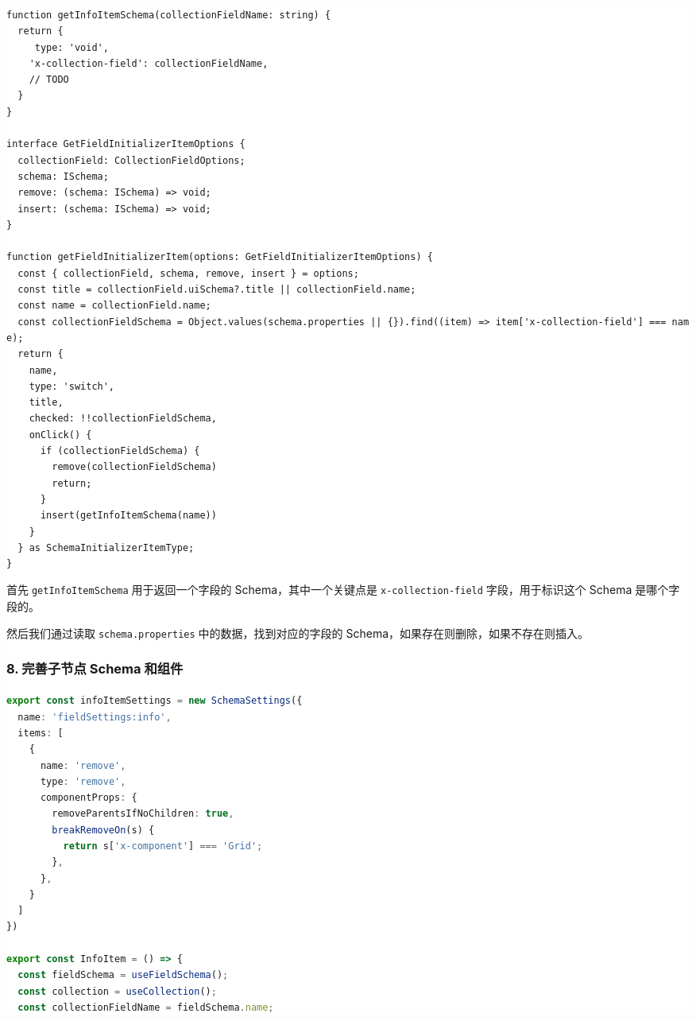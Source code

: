 
```tsx | pure
function getInfoItemSchema(collectionFieldName: string) {
  return {
     type: 'void',
    'x-collection-field': collectionFieldName,
    // TODO
  }
}

interface GetFieldInitializerItemOptions {
  collectionField: CollectionFieldOptions;
  schema: ISchema;
  remove: (schema: ISchema) => void;
  insert: (schema: ISchema) => void;
}

function getFieldInitializerItem(options: GetFieldInitializerItemOptions) {
  const { collectionField, schema, remove, insert } = options;
  const title = collectionField.uiSchema?.title || collectionField.name;
  const name = collectionField.name;
  const collectionFieldSchema = Object.values(schema.properties || {}).find((item) => item['x-collection-field'] === name);
  return {
    name,
    type: 'switch',
    title,
    checked: !!collectionFieldSchema,
    onClick() {
      if (collectionFieldSchema) {
        remove(collectionFieldSchema)
        return;
      }
      insert(getInfoItemSchema(name))
    }
  } as SchemaInitializerItemType;
}
```

首先 `getInfoItemSchema` 用于返回一个字段的 Schema，其中一个关键点是 `x-collection-field` 字段，用于标识这个 Schema 是哪个字段的。

然后我们通过读取 `schema.properties` 中的数据，找到对应的字段的 Schema，如果存在则删除，如果不存在则插入。

### 8. 完善子节点 Schema 和组件

```ts
export const infoItemSettings = new SchemaSettings({
  name: 'fieldSettings:info',
  items: [
    {
      name: 'remove',
      type: 'remove',
      componentProps: {
        removeParentsIfNoChildren: true,
        breakRemoveOn(s) {
          return s['x-component'] === 'Grid';
        },
      },
    }
  ]
})

export const InfoItem = () => {
  const fieldSchema = useFieldSchema();
  const collection = useCollection();
  const collectionFieldName = fieldSchema.name;
```